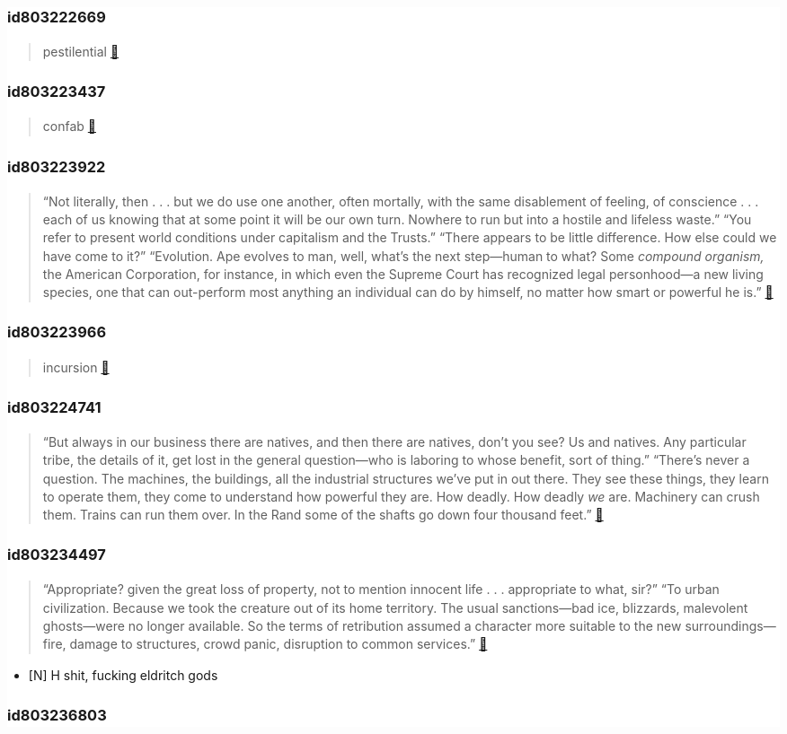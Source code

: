 ### id803222669

> pestilential <span class='highlight-link'>[🔗](https://read.readwise.io/read/01jb2yzsy2xbysgkv8egf1y0r3)</span>

### id803223437

> confab <span class='highlight-link'>[🔗](https://read.readwise.io/read/01jb2z297wkg0r4w226a286zv8)</span>

### id803223922

> “Not literally, then . . . but we do use one another, often mortally, with the same disablement of feeling, of conscience . . . each of us knowing that at some point it will be our own turn. Nowhere to run but into a hostile and lifeless waste.”
> “You refer to present world conditions under capitalism and the Trusts.”
> “There appears to be little difference. How else could we have come to it?”
> “Evolution. Ape evolves to man, well, what’s the next step—human to what? Some *compound organism,* the American Corporation, for instance, in which even the Supreme Court has recognized legal personhood—a new living species, one that can out-perform most anything an individual can do by himself, no matter how smart or powerful he is.” <span class='highlight-link'>[🔗](https://read.readwise.io/read/01jb2z6xwnb67zgd5n88yqxe70)</span>

### id803223966

> incursion <span class='highlight-link'>[🔗](https://read.readwise.io/read/01jb2z8vpv0h4p69t8jgnh308e)</span>

### id803224741

> “But always in our business there are natives, and then there are natives, don’t you see? Us and natives. Any particular tribe, the details of it, get lost in the general question—who is laboring to whose benefit, sort of thing.”
> “There’s never a question. The machines, the buildings, all the industrial structures we’ve put in out there. They see these things, they learn to operate them, they come to understand how powerful they are. How deadly. How deadly *we* are. Machinery can crush them. Trains can run them over. In the Rand some of the shafts go down four thousand feet.” <span class='highlight-link'>[🔗](https://read.readwise.io/read/01jb2ze6h36tywwhjn2rc3hkj5)</span>

### id803234497

> “Appropriate? given the great loss of property, not to mention innocent life . . . appropriate to what, sir?”
> “To urban civilization. Because we took the creature out of its home territory. The usual sanctions—bad ice, blizzards, malevolent ghosts—were no longer available. So the terms of retribution assumed a character more suitable to the new surroundings—fire, damage to structures, crowd panic, disruption to common services.” <span class='highlight-link'>[🔗](https://read.readwise.io/read/01jb33p53j3axhb5v48ewa6cqb)</span>

- [N] H shit, fucking eldritch gods

### id803236803

